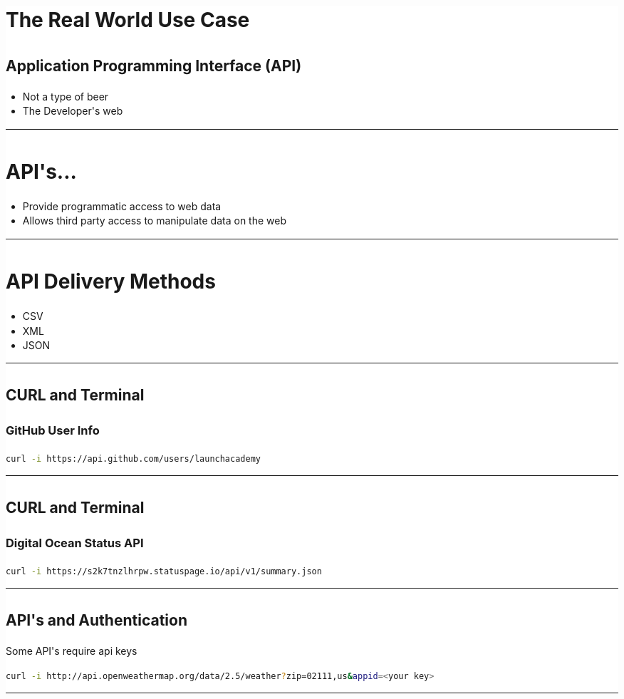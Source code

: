 
# The Real World Use Case
## Application Programming Interface (API)

* Not a type of beer
* The Developer's web

---

# API's...

* Provide programmatic access to web data
* Allows third party access to manipulate data on the web

---

# API Delivery Methods

* CSV
* XML
* JSON

---

## CURL and Terminal
### GitHub User Info

```bash
curl -i https://api.github.com/users/launchacademy
```

---

## CURL and Terminal
### Digital Ocean Status API

```bash
curl -i https://s2k7tnzlhrpw.statuspage.io/api/v1/summary.json
```

---

## API's and Authentication

Some API's require api keys

```bash
curl -i http://api.openweathermap.org/data/2.5/weather?zip=02111,us&appid=<your key>
```

---